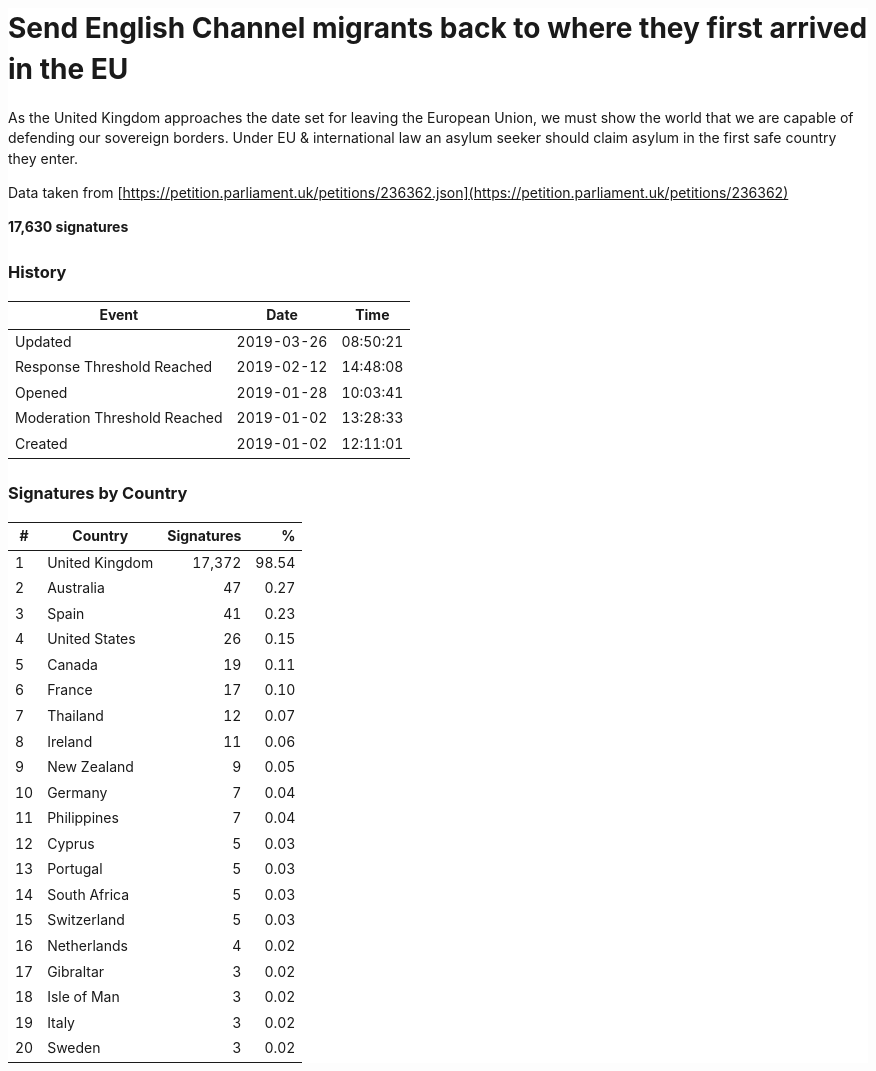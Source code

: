 # Send English Channel migrants back to where they first arrived in the EU
As the United Kingdom approaches the date set for leaving the European Union, we must show the world that we are capable of defending our sovereign borders. Under EU & international law an asylum seeker should claim asylum in the first safe country they enter. 

Data taken from [https://petition.parliament.uk/petitions/236362.json](https://petition.parliament.uk/petitions/236362)

**17,630 signatures**
### History
| Event | Date | Time |
| - | - | - |
| Updated | 2019-03-26 | 08:50:21 |
| Response Threshold Reached | 2019-02-12 | 14:48:08 |
| Opened | 2019-01-28 | 10:03:41 |
| Moderation Threshold Reached | 2019-01-02 | 13:28:33 |
| Created | 2019-01-02 | 12:11:01 |
### Signatures by Country
| # | Country | Signatures | % |
| - | - | -: | -: |
| 1 | United Kingdom | 17,372 | 98.54 |
| 2 | Australia | 47 | 0.27 |
| 3 | Spain | 41 | 0.23 |
| 4 | United States | 26 | 0.15 |
| 5 | Canada | 19 | 0.11 |
| 6 | France | 17 | 0.10 |
| 7 | Thailand | 12 | 0.07 |
| 8 | Ireland | 11 | 0.06 |
| 9 | New Zealand | 9 | 0.05 |
| 10 | Germany | 7 | 0.04 |
| 11 | Philippines | 7 | 0.04 |
| 12 | Cyprus | 5 | 0.03 |
| 13 | Portugal | 5 | 0.03 |
| 14 | South Africa | 5 | 0.03 |
| 15 | Switzerland | 5 | 0.03 |
| 16 | Netherlands | 4 | 0.02 |
| 17 | Gibraltar | 3 | 0.02 |
| 18 | Isle of Man | 3 | 0.02 |
| 19 | Italy | 3 | 0.02 |
| 20 | Sweden | 3 | 0.02 |